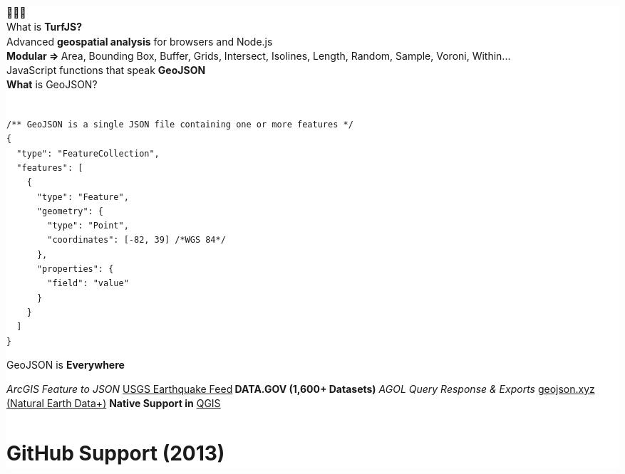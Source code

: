 </div>

<div class="emoji">👶👧👩
</div>

<div>What is <strong>TurfJS?</strong>
</div>

<div>Advanced <strong>geospatial analysis</strong> for browsers and Node.js
</div>

<div><strong>Modular => </strong> 
Area, Bounding Box, Buffer, Grids, Intersect, Isolines, Length, Random, Sample, Voroni, Within...
</div>

<div>JavaScript functions that speak <strong>GeoJSON</strong>
</div>

<div><strong>What</strong> is GeoJSON?</div>

<div><pre><code>
/** GeoJSON is a single JSON file containing one or more features */
{
  "type": "FeatureCollection",
  "features": [
    {
      "type": "Feature",
      "geometry": {
        "type": "Point",
        "coordinates": [-82, 39] /*WGS 84*/
      },
      "properties": {
        "field": "value"
      }
    }
  ]
}
</code></pre>
</div>

<div>GeoJSON is <strong>Everywhere</strong>
</div>

<div><em>

ArcGIS Feature to JSON</em> 
[USGS Earthquake Feed](https://earthquake.usgs.gov/fdsnws/event/1/)<strong>
DATA.GOV (1,600+ Datasets)</strong> <em>AGOL Query Response & Exports</em>
[geojson.xyz (Natural Earth Data+)](http://geojson.xyz)
<strong>Native Support in</strong> [QGIS](https://www.qgis.org/en/site/)

</div>

<div class="img"><h1>GitHub Support (2013)</h1>